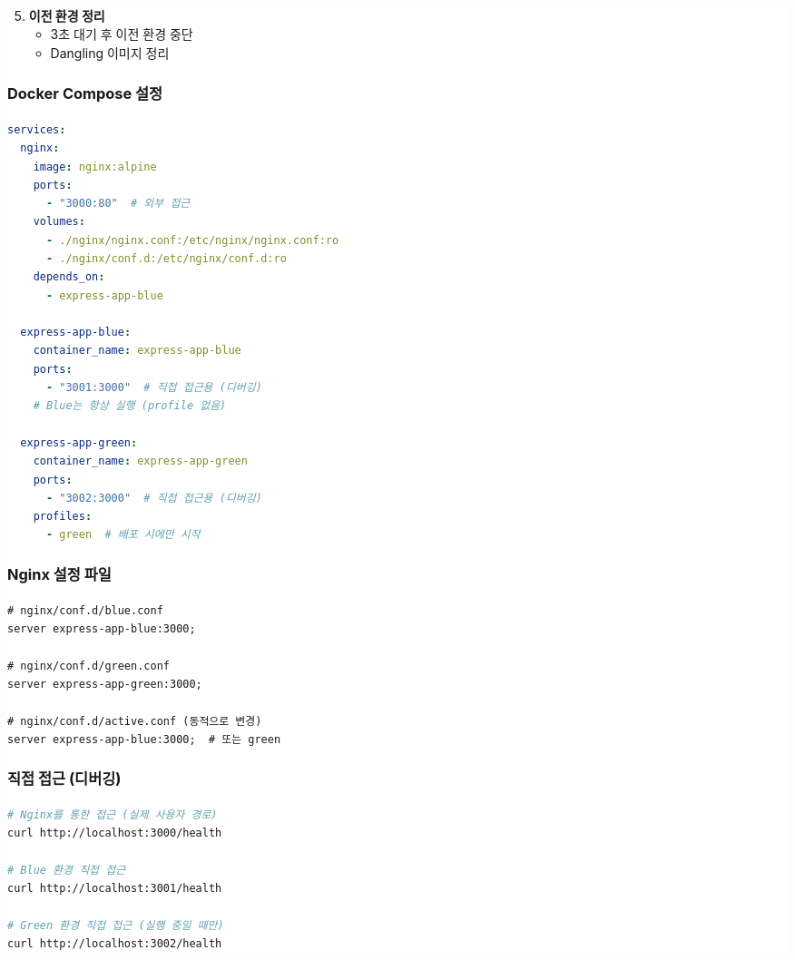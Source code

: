 5. **이전 환경 정리**
   - 3초 대기 후 이전 환경 중단
   - Dangling 이미지 정리

### Docker Compose 설정

```yaml
services:
  nginx:
    image: nginx:alpine
    ports:
      - "3000:80"  # 외부 접근
    volumes:
      - ./nginx/nginx.conf:/etc/nginx/nginx.conf:ro
      - ./nginx/conf.d:/etc/nginx/conf.d:ro
    depends_on:
      - express-app-blue

  express-app-blue:
    container_name: express-app-blue
    ports:
      - "3001:3000"  # 직접 접근용 (디버깅)
    # Blue는 항상 실행 (profile 없음)

  express-app-green:
    container_name: express-app-green
    ports:
      - "3002:3000"  # 직접 접근용 (디버깅)
    profiles:
      - green  # 배포 시에만 시작
```

### Nginx 설정 파일

```nginx
# nginx/conf.d/blue.conf
server express-app-blue:3000;

# nginx/conf.d/green.conf
server express-app-green:3000;

# nginx/conf.d/active.conf (동적으로 변경)
server express-app-blue:3000;  # 또는 green
```

### 직접 접근 (디버깅)

```bash
# Nginx를 통한 접근 (실제 사용자 경로)
curl http://localhost:3000/health

# Blue 환경 직접 접근
curl http://localhost:3001/health

# Green 환경 직접 접근 (실행 중일 때만)
curl http://localhost:3002/health
```
